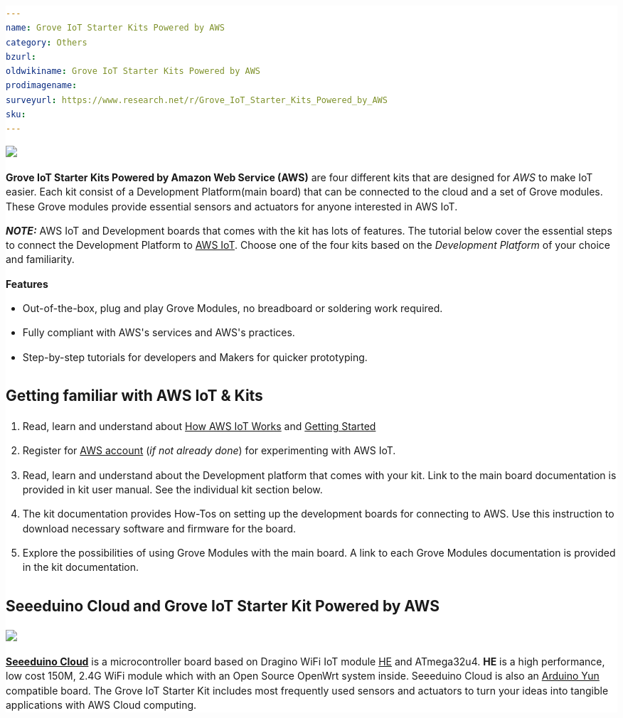 ```yaml
---
name: Grove IoT Starter Kits Powered by AWS
category: Others
bzurl:
oldwikiname: Grove IoT Starter Kits Powered by AWS
prodimagename:
surveyurl: https://www.research.net/r/Grove_IoT_Starter_Kits_Powered_by_AWS
sku:
---
```

![](https://files.seeedstudio.com/wiki/Grove_IoT_Starter_Kits_Powered_by_AWS/img/Aws_logo.jpg)

**Grove IoT Starter Kits Powered by Amazon Web Service (AWS)** are four different kits that are designed for _AWS_ to make IoT easier. Each kit consist of a Development Platform(main board) that can be connected to the cloud and a set of Grove modules. These Grove modules provide essential sensors and actuators for anyone interested in AWS IoT.

_**NOTE:**_ AWS IoT and Development boards that comes with the kit has lots of features. The tutorial below cover the essential steps to connect the Development Platform to [AWS IoT](https://aws.amazon.com/). Choose one of the four kits based on the _Development Platform_ of your choice and familiarity.

**Features**

*   Out-of-the-box, plug and play Grove Modules, no breadboard or soldering work required.

*   Fully compliant with AWS's services and AWS's practices.

*   Step-by-step tutorials for developers and Makers for quicker prototyping.

##  Getting familiar with AWS IoT &amp; Kits

1.  Read, learn and understand about [How AWS IoT Works](https://aws.amazon.com/iot/how-it-works/) and [Getting Started](https://aws.amazon.com/iot/getting-started/)

2.  Register for [AWS account](https://portal.aws.amazon.com/gp/aws/developer/registration/index.html) (_if not already done_) for experimenting with AWS IoT.

3.  Read, learn and understand about the Development platform that comes with your kit. Link to the main board documentation is provided in kit user manual. See the individual kit section below.

4.  The kit documentation provides How-Tos on setting up the development boards for connecting to AWS. Use this instruction to download necessary software and firmware for the board.

5.  Explore the possibilities of using Grove Modules with the main board. A link to each Grove Modules documentation is provided in the kit documentation.

##  Seeeduino Cloud and Grove IoT Starter Kit Powered by AWS

![](https://files.seeedstudio.com/wiki/Grove_IoT_Starter_Kits_Powered_by_AWS/img/Aws_kit_seeeduino_cloud.JPG) 

**[Seeeduino Cloud](/Seeeduino_Cloud "Seeeduino Cloud")** is a microcontroller board based on Dragino WiFi IoT module [HE](http://www.dragino.com/products/linux-module/item/87-he.html) and ATmega32u4. **HE** is a high performance, low cost 150M, 2.4G WiFi module which with an Open Source OpenWrt system inside. Seeeduino Cloud is also an [Arduino Yun](https://www.arduino.cc/en/Main/ArduinoBoardYun) compatible board. The Grove IoT Starter Kit includes most frequently used sensors and actuators to turn your ideas into tangible applications with AWS Cloud computing.

